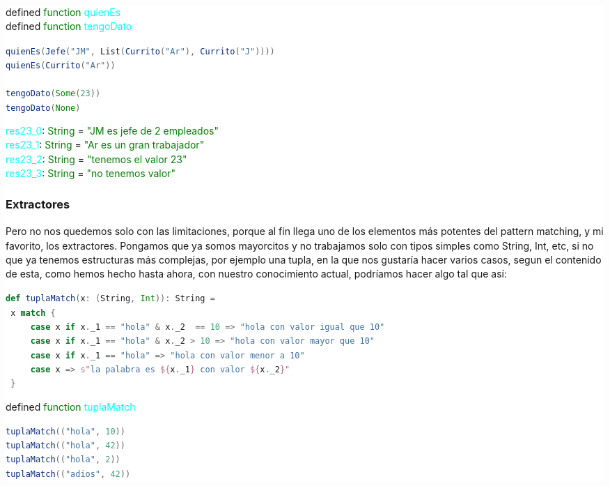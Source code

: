 


defined <span style="color:green">function</span> <span style="color:cyan">quienEs</span>  
defined <span style="color:green">function</span> <span style="color:cyan">tengoDato</span>  




```scala
quienEs(Jefe("JM", List(Currito("Ar"), Currito("J"))))
quienEs(Currito("Ar"))

tengoDato(Some(23))
tengoDato(None)
```




<span style="color:cyan">res23_0</span>: <span style="color:green">String</span> = <span style="color:green">"JM es jefe de 2 empleados"</span>  
<span style="color:cyan">res23_1</span>: <span style="color:green">String</span> = <span style="color:green">"Ar es un gran trabajador"</span>  
<span style="color:cyan">res23_2</span>: <span style="color:green">String</span> = <span style="color:green">"tenemos el valor 23"</span>  
<span style="color:cyan">res23_3</span>: <span style="color:green">String</span> = <span style="color:green">"no tenemos valor"</span>  



### Extractores

Pero no nos quedemos solo con las limitaciones, porque al fin llega uno de los elementos más potentes del pattern matching, y mi favorito, los extractores. Pongamos que ya somos mayorcitos y no trabajamos solo con tipos simples como String, Int, etc, si no que ya tenemos estructuras más complejas, por ejemplo una tupla, en la que nos gustaría hacer varios casos, segun el contenido de esta, como hemos hecho hasta ahora, con nuestro conocimiento actual, podríamos hacer algo tal que así:


```scala
def tuplaMatch(x: (String, Int)): String =
 x match {
     case x if x._1 == "hola" & x._2  == 10 => "hola con valor igual que 10"
     case x if x._1 == "hola" & x._2 > 10 => "hola con valor mayor que 10"
     case x if x._1 == "hola" => "hola con valor menor a 10"
     case x => s"la palabra es ${x._1} con valor ${x._2}"
 }
```




defined <span style="color:green">function</span> <span style="color:cyan">tuplaMatch</span>  




```scala
tuplaMatch(("hola", 10))
tuplaMatch(("hola", 42))
tuplaMatch(("hola", 2))
tuplaMatch(("adios", 42))
```
